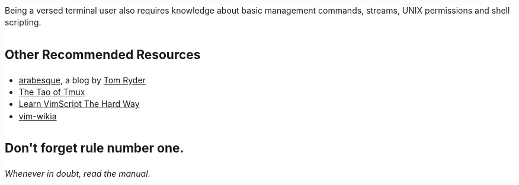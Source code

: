 Being a versed terminal user also requires knowledge about basic management commands, streams, UNIX permissions and shell scripting.




## Other Recommended Resources

* [arabesque](https://sanctum.geek.nz/arabesque/), a blog by [Tom Ryder](https://sanctum.geek.nz/)
* [The Tao of Tmux](https://leanpub.com/the-tao-of-tmux/read)
* [Learn VimScript The Hard Way](http://learnvimscriptthehardway.stevelosh.com/)
* [vim-wikia](http://vim.wikia.com)




## Don't forget rule number one.

*Whenever in doubt, read the manual*.
